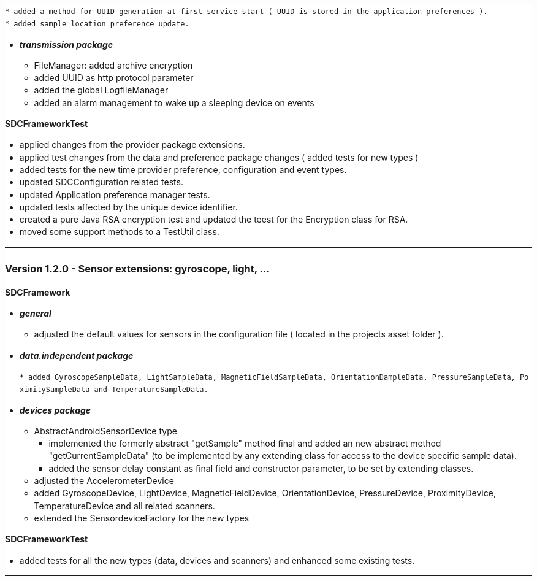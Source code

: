     * added a method for UUID generation at first service start ( UUID is stored in the application preferences ).
    * added sample location preference update.

* ___transmission package___

    * FileManager: added archive encryption
    * added  UUID as http protocol parameter
    * added the global LogfileManager
    * added an alarm management to wake up a sleeping device on events

__SDCFrameworkTest__

* applied changes from the provider package extensions.
* applied test changes from the data and preference package changes ( added  tests for new types )
* added tests for the new time provider preference, configuration and event types.
* updated SDCConfiguration related tests.
* updated Application preference manager tests.
* updated tests affected by the unique device identifier.
* created a pure Java RSA encryption test and updated the teest for the Encryption class for RSA.
* moved some support methods to a TestUtil class.

----------------

### Version 1.2.0 - Sensor extensions: gyroscope, light, ...

__SDCFramework__

* ___general___

    * adjusted the default values for sensors in the configuration file ( located in the projects asset folder ).

* ___data.independent package___

      * added GyroscopeSampleData, LightSampleData, MagneticFieldSampleData, OrientationDampleData, PressureSampleData, PoximitySampleData and TemperatureSampleData.

* ___devices package___

    * AbstractAndroidSensorDevice type
        * implemented the formerly abstract "getSample" method final and added an new abstract method "getCurrentSampleData" (to be implemented by any extending class for access to the device specific sample data).
        * added the sensor delay constant as final field and constructor parameter, to be set by extending classes.
    * adjusted the AccelerometerDevice
    * added GyroscopeDevice, LightDevice, MagneticFieldDevice, OrientationDevice, PressureDevice, ProximityDevice, TemperatureDevice and all related scanners.
    * extended the SensordeviceFactory for the new types

__SDCFrameworkTest__

* added tests for all the new types (data, devices and scanners) and enhanced some existing tests.

----------------
